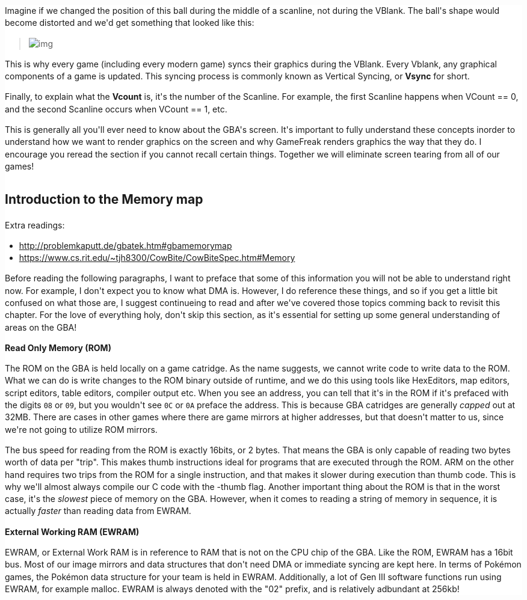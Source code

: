 Imagine if we changed the position of this ball during the middle of a scanline, not during the VBlank. The ball's shape would become distorted and we'd get something that looked like this:
>
> ![img](http://i.imgur.com/wabQGdI.png)
>

This is why every game (including every modern game) syncs their graphics during the VBlank. Every Vblank, any graphical components of a game is updated. This syncing process is commonly known as Vertical Syncing, or **Vsync** for short.

Finally, to explain what the **Vcount** is, it's the number of the Scanline. For example, the first Scanline happens when VCount == 0, and the second Scanline occurs when VCount == 1, etc.

This is generally all you'll ever need to know about the GBA's screen. It's important to fully understand these concepts inorder to understand how we want to render graphics on the screen and why GameFreak renders graphics the way that they do. I encourage you reread the section if you cannot recall certain things. Together we will eliminate screen tearing from all of our games!



## Introduction to the Memory map

Extra readings:
- http://problemkaputt.de/gbatek.htm#gbamemorymap
- https://www.cs.rit.edu/~tjh8300/CowBite/CowBiteSpec.htm#Memory

Before reading the following paragraphs, I want to preface that some of this information you will not be able to understand right now. For example, I don't expect you to know what DMA is. However, I do reference these things, and so if you get a little bit confused on what those are, I suggest continueing to read and after we've covered those topics comming back to revisit this chapter. For the love of everything holy, don't skip this section, as it's essential for setting up some general understanding of areas on the GBA!

**Read Only Memory (ROM)**

The ROM on the GBA is held locally on a game catridge. As the name suggests, we cannot write code to write data to the ROM. What we can do is write changes to the ROM binary outside of runtime, and we do this using tools like HexEditors, map editors, script editors, table editors, compiler output etc. When you see an address, you can tell that it's in the ROM if it's prefaced with the digits `08` or `09`, but you wouldn't see `0C` or `0A` preface the address. This is because GBA catridges are generally _capped_ out at 32MB. There are cases in other games where there are game mirrors at higher addresses, but that doesn't matter to us, since we're not going to utilize ROM mirrors. 

The bus speed for reading from the ROM is exactly 16bits, or 2 bytes. That means the GBA is only capable of reading two bytes worth of data per "trip". This makes thumb instructions ideal for programs that are executed through the ROM. ARM on the other hand requires two trips from the ROM for a single instruction, and that makes it slower during execution than thumb code. This is why we'll almost always compile our C code with the -thumb flag. Another important thing about the ROM is that in the worst case, it's the _slowest_ piece of memory on the GBA. However, when it comes to reading a string of memory in sequence, it is actually _faster_ than reading data from EWRAM.

**External Working RAM (EWRAM)**

EWRAM, or External Work RAM is in reference to RAM that is not on the CPU chip of the GBA. Like the ROM, EWRAM has a 16bit bus. Most of our image mirrors and data structures that don't need DMA or immediate syncing are kept here. In terms of Pokémon games, the Pokémon data structure for your team is held in EWRAM. Additionally, a lot of Gen III software functions run using EWRAM, for example malloc. EWRAM is always denoted with the "02" prefix, and is relatively adbundant at 256kb!
